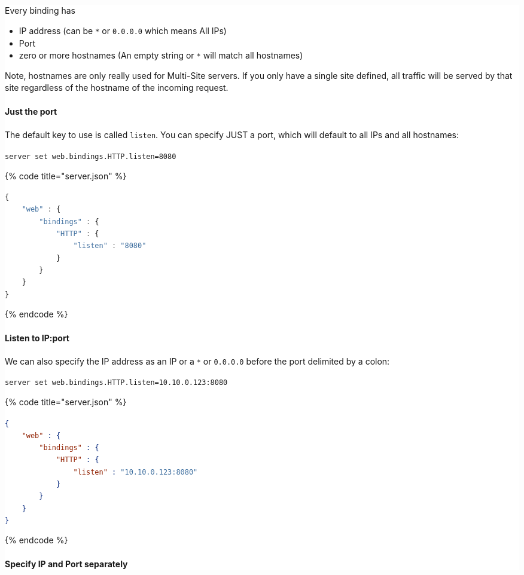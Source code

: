 Every binding has

* IP address (can be `*` or `0.0.0.0` which means All IPs)
* Port
* zero or more hostnames (An empty string or `*` will match all hostnames)

Note, hostnames are only really used for Multi-Site servers.  If you only have a single site defined, all traffic will be served by that site regardless of the hostname of the incoming request.

#### Just the port

The default key to use is called `listen`.  You can specify JUST a port, which will default to all IPs and all hostnames:

```bash
server set web.bindings.HTTP.listen=8080
```

{% code title="server.json" %}
```javascript
{
    "web" : {
        "bindings" : {
            "HTTP" : {
                "listen" : "8080"
            }
        }
    }
}
```
{% endcode %}

#### Listen to IP:port

We can also specify the IP address as an IP or a `*` or `0.0.0.0` before the port delimited by a colon:

```bash
server set web.bindings.HTTP.listen=10.10.0.123:8080
```

{% code title="server.json" %}
```json
{
    "web" : {
        "bindings" : {
            "HTTP" : {
                "listen" : "10.10.0.123:8080"
            }
        }
    }
}
```
{% endcode %}

#### Specify IP and Port separately
